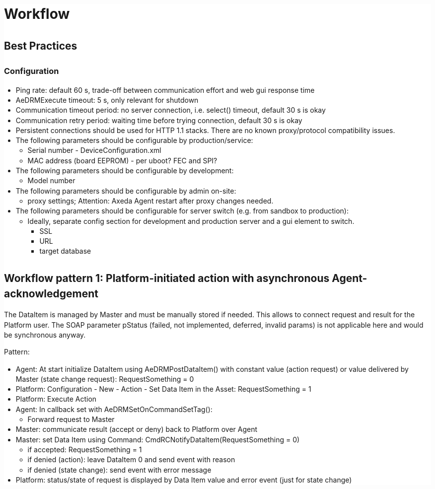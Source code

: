 # Workflow

## Best Practices

### Configuration

  * Ping rate: default 60 s, trade-off between communication effort and web gui response time
  * AeDRMExecute timeout: 5 s, only relevant for shutdown
  * Communication timeout period: no server connection, i.e. select() timeout, default 30 s is okay
  * Communication retry period: waiting time before trying connection, default 30 s is okay
  * Persistent connections should be used for HTTP 1.1 stacks. There are no known proxy/protocol compatibility issues.
  * The following parameters should be configurable by production/service:
    * Serial number - DeviceConfiguration.xml
    * MAC address (board EEPROM) - per uboot? FEC and SPI?
  * The following parameters should be configurable by development:
    * Model number
  * The following parameters should be configurable by admin on-site:
    * proxy settings; Attention: Axeda Agent restart after proxy changes needed.
  * The following parameters should be configurable for server switch (e.g. from sandbox to production):
    * Ideally, separate config section for development and production server and a gui element to switch.
      * SSL
      * URL
      * target database

## Workflow pattern 1: Platform-initiated action with asynchronous Agent-acknowledgement

The DataItem is managed by Master and must be manually stored if needed. This allows to connect request and result for the Platform user.
The SOAP parameter pStatus (failed, not implemented, deferred, invalid params) is not applicable here and would be synchronous anyway.

Pattern:

  * Agent: At start initialize DataItem using AeDRMPostDataItem() with constant value (action request) or value delivered by Master (state change request):  RequestSomething = 0
  * Platform: Configuration - New - Action - Set Data Item in the Asset: RequestSomething = 1
  * Platform: Execute Action
  * Agent: In callback set with AeDRMSetOnCommandSetTag():
     * Forward request to Master
  * Master: communicate result (accept or deny) back to Platform over Agent
  * Master: set Data Item using Command: CmdRCNotifyDataItem(RequestSomething = 0)
     * if accepted:              RequestSomething = 1
     * if denied (action):       leave DataItem 0 and send event with reason
     * if denied (state change): send event with error message
  * Platform: status/state of request is displayed by Data Item value and error event (just for state change)
